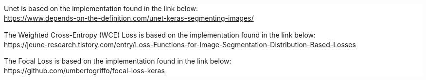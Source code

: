 Unet is based on the implementation found in the link below:  
https://www.depends-on-the-definition.com/unet-keras-segmenting-images/  

The Weighted Cross-Entropy (WCE) Loss is based on the implementation found in the link below:  
https://jeune-research.tistory.com/entry/Loss-Functions-for-Image-Segmentation-Distribution-Based-Losses  

The Focal Loss is based on the implementation found in the link below:  
https://github.com/umbertogriffo/focal-loss-keras

